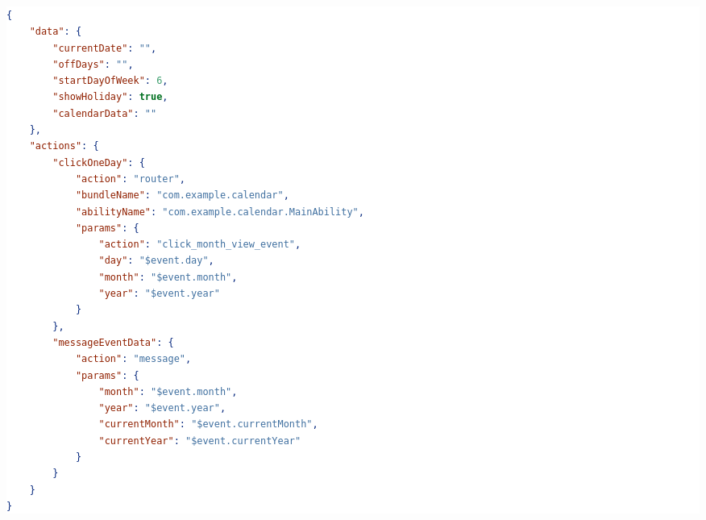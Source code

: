 
```json
{
    "data": {
        "currentDate": "",
        "offDays": "",
        "startDayOfWeek": 6,
        "showHoliday": true,
        "calendarData": ""
    },
    "actions": {
        "clickOneDay": {
            "action": "router",
            "bundleName": "com.example.calendar",
            "abilityName": "com.example.calendar.MainAbility",
            "params": {
                "action": "click_month_view_event",
                "day": "$event.day",
                "month": "$event.month",
                "year": "$event.year"
            }
        },
        "messageEventData": {
            "action": "message",
            "params": {
                "month": "$event.month",
                "year": "$event.year",
                "currentMonth": "$event.currentMonth",
                "currentYear": "$event.currentYear"
            }
        }
    }
}
```

